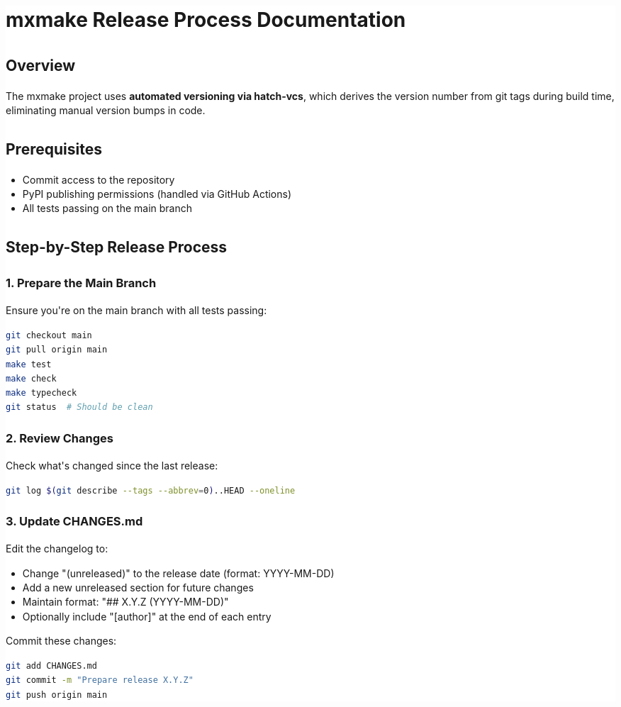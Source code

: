 # mxmake Release Process Documentation

## Overview

The mxmake project uses **automated versioning via hatch-vcs**, which derives the version number from git tags during build time, eliminating manual version bumps in code.

## Prerequisites

- Commit access to the repository
- PyPI publishing permissions (handled via GitHub Actions)
- All tests passing on the main branch

## Step-by-Step Release Process

### 1. Prepare the Main Branch

Ensure you're on the main branch with all tests passing:

```bash
git checkout main
git pull origin main
make test
make check
make typecheck
git status  # Should be clean
```

### 2. Review Changes

Check what's changed since the last release:

```bash
git log $(git describe --tags --abbrev=0)..HEAD --oneline
```

### 3. Update CHANGES.md

Edit the changelog to:
- Change "(unreleased)" to the release date (format: YYYY-MM-DD)
- Add a new unreleased section for future changes
- Maintain format: "## X.Y.Z (YYYY-MM-DD)"
- Optionally include "[author]" at the end of each entry

Commit these changes:

```bash
git add CHANGES.md
git commit -m "Prepare release X.Y.Z"
git push origin main
```
